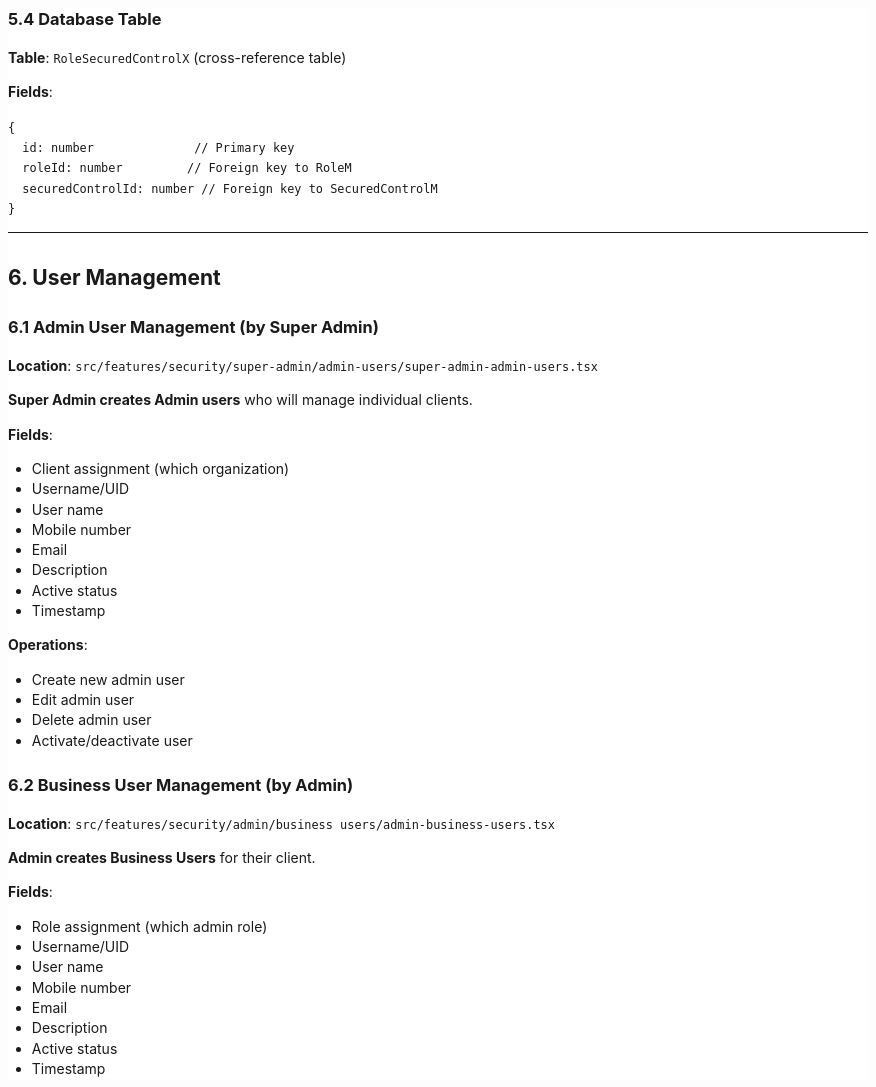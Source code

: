 ### 5.4 Database Table

**Table**: `RoleSecuredControlX` (cross-reference table)

**Fields**:
```tsx
{
  id: number              // Primary key
  roleId: number         // Foreign key to RoleM
  securedControlId: number // Foreign key to SecuredControlM
}
```

---

## 6. User Management

### 6.1 Admin User Management (by Super Admin)

**Location**: `src/features/security/super-admin/admin-users/super-admin-admin-users.tsx`

**Super Admin creates Admin users** who will manage individual clients.

**Fields**:
- Client assignment (which organization)
- Username/UID
- User name
- Mobile number
- Email
- Description
- Active status
- Timestamp

**Operations**:
- Create new admin user
- Edit admin user
- Delete admin user
- Activate/deactivate user

### 6.2 Business User Management (by Admin)

**Location**: `src/features/security/admin/business users/admin-business-users.tsx`

**Admin creates Business Users** for their client.

**Fields**:
- Role assignment (which admin role)
- Username/UID
- User name
- Mobile number
- Email
- Description
- Active status
- Timestamp

